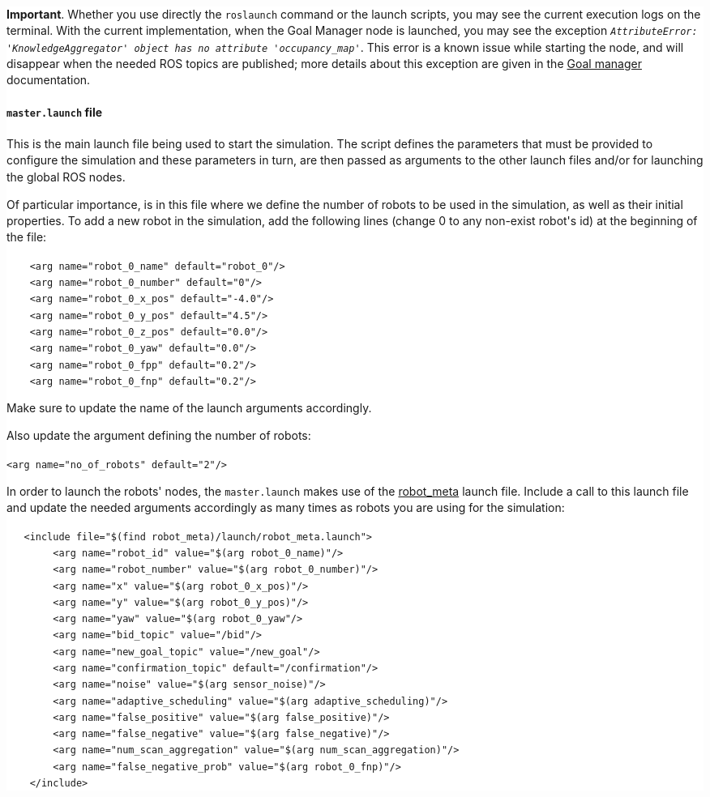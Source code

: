 **Important**. Whether you use directly the `roslaunch` command or the launch scripts, you may see the current execution logs on the terminal. With the current implementation, when the Goal Manager node is launched, you may see the exception *`AttributeError: 'KnowledgeAggregator' object has no attribute 'occupancy_map'`*. This error is a known issue while starting the node, and will disappear when the needed ROS topics are published; more details about this exception are given in the [Goal manager](../ros/src/goal_manager) documentation.

#### `master.launch` file
This is the main launch file being used to start the simulation. The script defines the parameters that must be provided to configure the simulation and these parameters in turn, are then passed as arguments to the other launch files and/or for launching the global ROS nodes.

Of particular importance, is in this file where we define the number of robots to be used in the simulation, as well as their initial properties. To add a new robot in the simulation, add the following lines (change 0 to any non-exist robot's id) at the beginning of the file:

```
    <arg name="robot_0_name" default="robot_0"/>
    <arg name="robot_0_number" default="0"/>
    <arg name="robot_0_x_pos" default="-4.0"/>
    <arg name="robot_0_y_pos" default="4.5"/>
    <arg name="robot_0_z_pos" default="0.0"/>
    <arg name="robot_0_yaw" default="0.0"/>
    <arg name="robot_0_fpp" default="0.2"/>
    <arg name="robot_0_fnp" default="0.2"/>

```

Make sure to update the name of the launch arguments accordingly.

Also update the argument defining the number of robots:

```
<arg name="no_of_robots" default="2"/>
```

In order to launch the robots' nodes, the `master.launch` makes use of the [robot_meta](../ros/src/robot_meta) launch file. Include a call to this launch file and update the needed arguments accordingly as many times as robots you are using for the simulation:

```
   <include file="$(find robot_meta)/launch/robot_meta.launch">
        <arg name="robot_id" value="$(arg robot_0_name)"/>
        <arg name="robot_number" value="$(arg robot_0_number)"/>
        <arg name="x" value="$(arg robot_0_x_pos)"/>
        <arg name="y" value="$(arg robot_0_y_pos)"/>
        <arg name="yaw" value="$(arg robot_0_yaw"/>
        <arg name="bid_topic" value="/bid"/>
        <arg name="new_goal_topic" value="/new_goal"/>
        <arg name="confirmation_topic" default="/confirmation"/>
        <arg name="noise" value="$(arg sensor_noise)"/>
        <arg name="adaptive_scheduling" value="$(arg adaptive_scheduling)"/>
        <arg name="false_positive" value="$(arg false_positive)"/>
        <arg name="false_negative" value="$(arg false_negative)"/>
        <arg name="num_scan_aggregation" value="$(arg num_scan_aggregation)"/>
        <arg name="false_negative_prob" value="$(arg robot_0_fnp)"/>
    </include>
```
